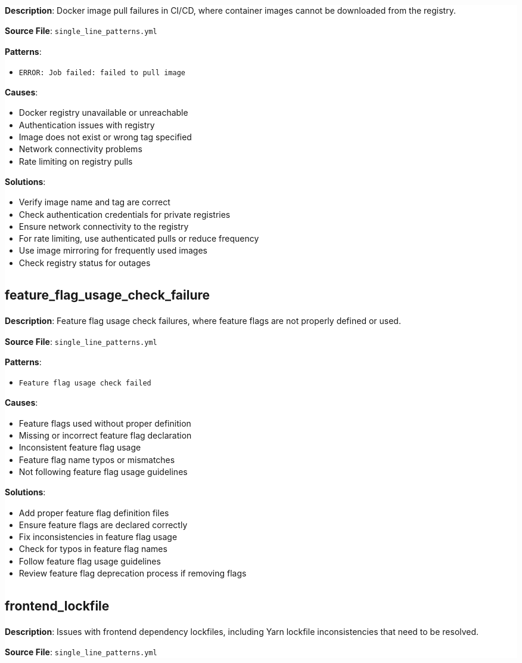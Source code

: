 **Description**: Docker image pull failures in CI/CD, where container images cannot be downloaded from the registry.

**Source File**: `single_line_patterns.yml`

**Patterns**:
- `ERROR: Job failed: failed to pull image`

**Causes**:
- Docker registry unavailable or unreachable
- Authentication issues with registry
- Image does not exist or wrong tag specified
- Network connectivity problems
- Rate limiting on registry pulls

**Solutions**:
- Verify image name and tag are correct
- Check authentication credentials for private registries
- Ensure network connectivity to the registry
- For rate limiting, use authenticated pulls or reduce frequency
- Use image mirroring for frequently used images
- Check registry status for outages

## feature_flag_usage_check_failure

**Description**: Feature flag usage check failures, where feature flags are not properly defined or used.

**Source File**: `single_line_patterns.yml`

**Patterns**:
- `Feature flag usage check failed`

**Causes**:
- Feature flags used without proper definition
- Missing or incorrect feature flag declaration
- Inconsistent feature flag usage
- Feature flag name typos or mismatches
- Not following feature flag usage guidelines

**Solutions**:
- Add proper feature flag definition files
- Ensure feature flags are declared correctly
- Fix inconsistencies in feature flag usage
- Check for typos in feature flag names
- Follow feature flag usage guidelines
- Review feature flag deprecation process if removing flags

## frontend_lockfile

**Description**: Issues with frontend dependency lockfiles, including Yarn lockfile inconsistencies that need to be resolved.

**Source File**: `single_line_patterns.yml`
